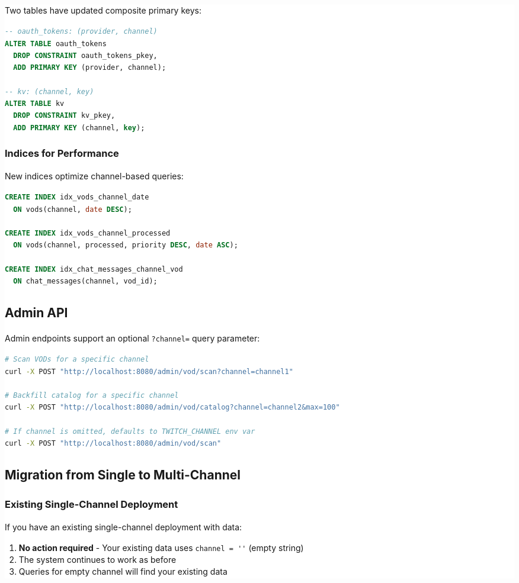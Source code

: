 Two tables have updated composite primary keys:

```sql
-- oauth_tokens: (provider, channel)
ALTER TABLE oauth_tokens 
  DROP CONSTRAINT oauth_tokens_pkey,
  ADD PRIMARY KEY (provider, channel);

-- kv: (channel, key)
ALTER TABLE kv 
  DROP CONSTRAINT kv_pkey,
  ADD PRIMARY KEY (channel, key);
```

### Indices for Performance

New indices optimize channel-based queries:

```sql
CREATE INDEX idx_vods_channel_date 
  ON vods(channel, date DESC);

CREATE INDEX idx_vods_channel_processed 
  ON vods(channel, processed, priority DESC, date ASC);

CREATE INDEX idx_chat_messages_channel_vod 
  ON chat_messages(channel, vod_id);
```

## Admin API

Admin endpoints support an optional `?channel=` query parameter:

```bash
# Scan VODs for a specific channel
curl -X POST "http://localhost:8080/admin/vod/scan?channel=channel1"

# Backfill catalog for a specific channel
curl -X POST "http://localhost:8080/admin/vod/catalog?channel=channel2&max=100"

# If channel is omitted, defaults to TWITCH_CHANNEL env var
curl -X POST "http://localhost:8080/admin/vod/scan"
```

## Migration from Single to Multi-Channel

### Existing Single-Channel Deployment

If you have an existing single-channel deployment with data:

1. **No action required** - Your existing data uses `channel = ''` (empty string)
2. The system continues to work as before
3. Queries for empty channel will find your existing data
